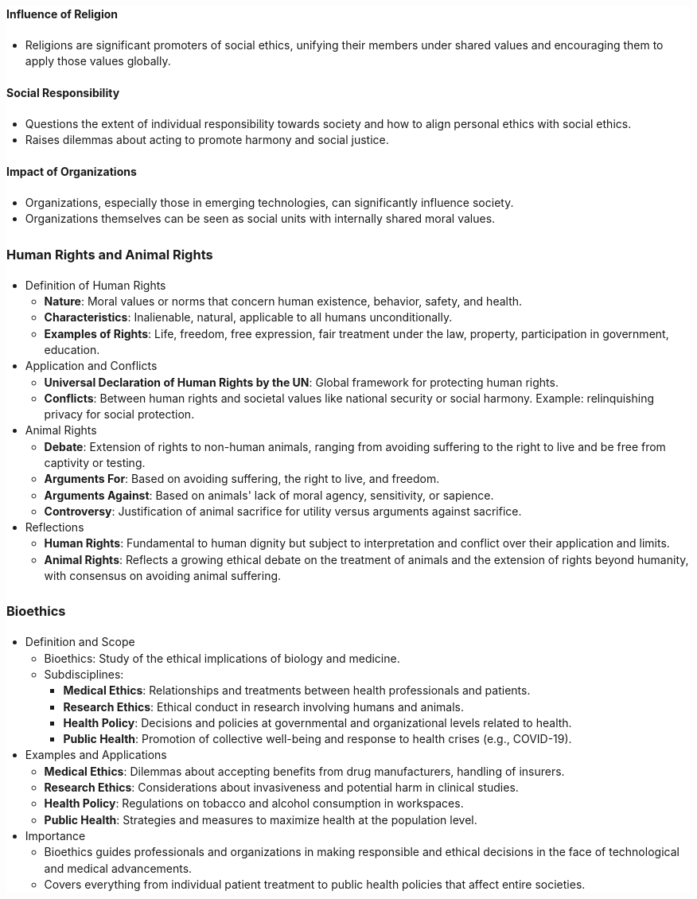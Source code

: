 #### Influence of Religion
- Religions are significant promoters of social ethics, unifying their members under shared values and encouraging them to apply those values globally.

#### Social Responsibility
- Questions the extent of individual responsibility towards society and how to align personal ethics with social ethics.
- Raises dilemmas about acting to promote harmony and social justice.

#### Impact of Organizations
- Organizations, especially those in emerging technologies, can significantly influence society.
- Organizations themselves can be seen as social units with internally shared moral values.



### Human Rights and Animal Rights
- Definition of Human Rights
  - **Nature**: Moral values or norms that concern human existence, behavior, safety, and health.
  - **Characteristics**: Inalienable, natural, applicable to all humans unconditionally.
  - **Examples of Rights**: Life, freedom, free expression, fair treatment under the law, property, participation in government, education.
- Application and Conflicts
  - **Universal Declaration of Human Rights by the UN**: Global framework for protecting human rights.
  - **Conflicts**: Between human rights and societal values like national security or social harmony. Example: relinquishing privacy for social protection.
- Animal Rights
  - **Debate**: Extension of rights to non-human animals, ranging from avoiding suffering to the right to live and be free from captivity or testing.
  - **Arguments For**: Based on avoiding suffering, the right to live, and freedom.
  - **Arguments Against**: Based on animals' lack of moral agency, sensitivity, or sapience.
  - **Controversy**: Justification of animal sacrifice for utility versus arguments against sacrifice.
- Reflections
  - **Human Rights**: Fundamental to human dignity but subject to interpretation and conflict over their application and limits.
  - **Animal Rights**: Reflects a growing ethical debate on the treatment of animals and the extension of rights beyond humanity, with consensus on avoiding animal suffering.



### Bioethics
- Definition and Scope
  - Bioethics: Study of the ethical implications of biology and medicine.
  - Subdisciplines:
    - **Medical Ethics**: Relationships and treatments between health professionals and patients.
    - **Research Ethics**: Ethical conduct in research involving humans and animals.
    - **Health Policy**: Decisions and policies at governmental and organizational levels related to health.
    - **Public Health**: Promotion of collective well-being and response to health crises (e.g., COVID-19).
- Examples and Applications
  - **Medical Ethics**: Dilemmas about accepting benefits from drug manufacturers, handling of insurers.
  - **Research Ethics**: Considerations about invasiveness and potential harm in clinical studies.
  - **Health Policy**: Regulations on tobacco and alcohol consumption in workspaces.
  - **Public Health**: Strategies and measures to maximize health at the population level.
- Importance
  - Bioethics guides professionals and organizations in making responsible and ethical decisions in the face of technological and medical advancements.
  - Covers everything from individual patient treatment to public health policies that affect entire societies.
